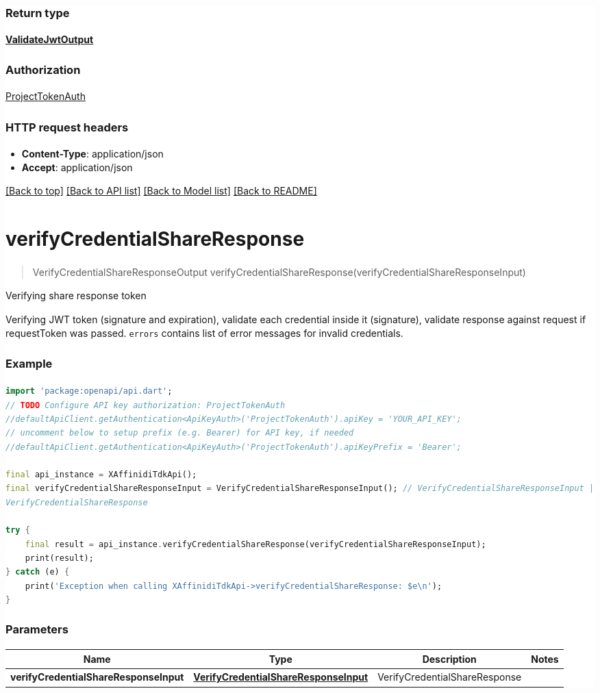 ### Return type

[**ValidateJwtOutput**](ValidateJwtOutput.md)

### Authorization

[ProjectTokenAuth](../README.md#ProjectTokenAuth)

### HTTP request headers

- **Content-Type**: application/json
- **Accept**: application/json

[[Back to top]](#) [[Back to API list]](../README.md#documentation-for-api-endpoints) [[Back to Model list]](../README.md#documentation-for-models) [[Back to README]](../README.md)

# **verifyCredentialShareResponse**

> VerifyCredentialShareResponseOutput verifyCredentialShareResponse(verifyCredentialShareResponseInput)

Verifying share response token

Verifying JWT token (signature and expiration), validate each credential inside it (signature), validate response against request if requestToken was passed. `errors` contains list of error messages for invalid credentials.

### Example

```dart
import 'package:openapi/api.dart';
// TODO Configure API key authorization: ProjectTokenAuth
//defaultApiClient.getAuthentication<ApiKeyAuth>('ProjectTokenAuth').apiKey = 'YOUR_API_KEY';
// uncomment below to setup prefix (e.g. Bearer) for API key, if needed
//defaultApiClient.getAuthentication<ApiKeyAuth>('ProjectTokenAuth').apiKeyPrefix = 'Bearer';

final api_instance = XAffinidiTdkApi();
final verifyCredentialShareResponseInput = VerifyCredentialShareResponseInput(); // VerifyCredentialShareResponseInput | VerifyCredentialShareResponse

try {
    final result = api_instance.verifyCredentialShareResponse(verifyCredentialShareResponseInput);
    print(result);
} catch (e) {
    print('Exception when calling XAffinidiTdkApi->verifyCredentialShareResponse: $e\n');
}
```

### Parameters

| Name                                   | Type                                                                            | Description                   | Notes |
| -------------------------------------- | ------------------------------------------------------------------------------- | ----------------------------- | ----- |
| **verifyCredentialShareResponseInput** | [**VerifyCredentialShareResponseInput**](VerifyCredentialShareResponseInput.md) | VerifyCredentialShareResponse |
